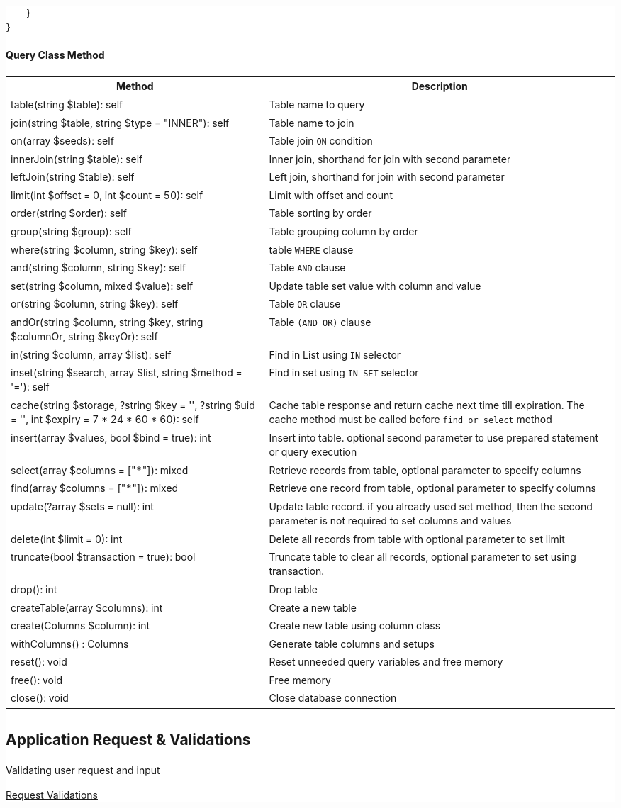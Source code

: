 ```php 
    }
}
```

#### Query Class Method

Method                                |  Description
--------------------------------------|--------------------------
table(string $table): self            | Table name to query
join(string $table, string $type = "INNER"): self            | Table name to join
on(array $seeds): self  | Table join `ON` condition 
innerJoin(string $table): self  | Inner join, shorthand for join with second parameter
leftJoin(string $table): self | Left join, shorthand for join with second parameter
limit(int $offset = 0, int $count = 50): self  | Limit with offset and count
order(string $order): self  | Table sorting by order
group(string $group): self | Table grouping column by order
where(string $column, string $key): self  | table `WHERE` clause
and(string $column, string $key): self  | Table `AND` clause
set(string $column, mixed $value): self | Update table set value with column and value
or(string $column, string $key): self  | Table `OR` clause 
andOr(string $column, string $key, string $columnOr, string $keyOr): self  | Table `(AND OR)` clause
in(string $column, array $list): self | Find in List using `IN` selector 
inset(string $search, array $list, string $method = '='): self  | Find in set using `IN_SET` selector 
cache(string $storage, ?string $key = '', ?string $uid = '', int $expiry = 7 * 24 * 60 * 60): self  | Cache table response and return cache next time till expiration. The cache method must be called before `find or select` method
insert(array $values, bool $bind = true): int  | Insert into table. optional second parameter to use prepared statement or query execution
select(array $columns = ["*"]): mixed  | Retrieve records from table, optional parameter to specify columns
find(array $columns = ["*"]): mixed  | Retrieve one record from table, optional parameter to specify columns 
update(?array $sets = null): int  | Update table record. if you already used set method, then the second parameter is not required to set columns and values
delete(int $limit = 0): int | Delete all records from table with optional parameter to set limit
truncate(bool $transaction = true): bool | Truncate table to clear all records, optional parameter to set using transaction.
drop(): int   | Drop table
createTable(array $columns): int  | Create a new table 
create(Columns $column): int  | Create new table using column class 
withColumns() : Columns | Generate table columns and setups
reset(): void | Reset unneeded query variables and free memory
free(): void | Free memory  
close(): void | Close database connection


## Application Request & Validations

Validating user request and input

[Request Validations](docs/VALIDATION.md)